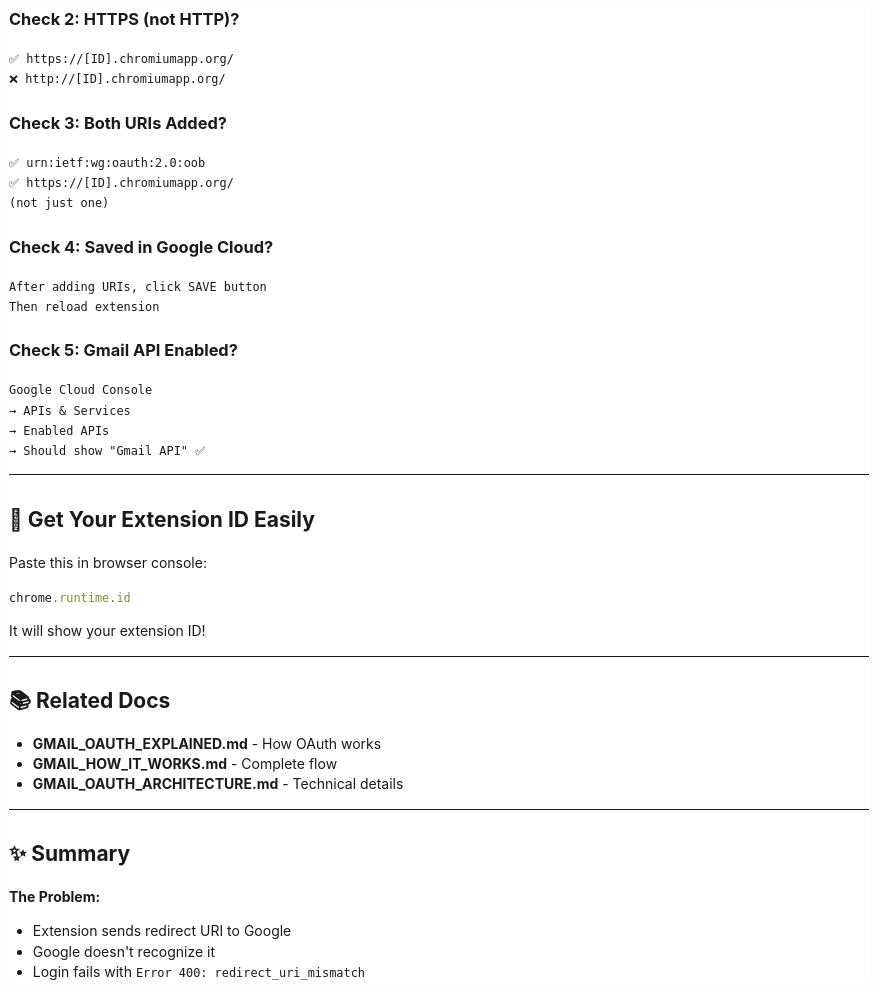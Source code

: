 ### Check 2: HTTPS (not HTTP)?
```
✅ https://[ID].chromiumapp.org/
❌ http://[ID].chromiumapp.org/
```

### Check 3: Both URIs Added?
```
✅ urn:ietf:wg:oauth:2.0:oob
✅ https://[ID].chromiumapp.org/
(not just one)
```

### Check 4: Saved in Google Cloud?
```
After adding URIs, click SAVE button
Then reload extension
```

### Check 5: Gmail API Enabled?
```
Google Cloud Console
→ APIs & Services
→ Enabled APIs
→ Should show "Gmail API" ✅
```

---

## 🔑 Get Your Extension ID Easily

Paste this in browser console:

```javascript
chrome.runtime.id
```

It will show your extension ID!

---

## 📚 Related Docs

- **GMAIL_OAUTH_EXPLAINED.md** - How OAuth works
- **GMAIL_HOW_IT_WORKS.md** - Complete flow
- **GMAIL_OAUTH_ARCHITECTURE.md** - Technical details

---

## ✨ Summary

**The Problem:**
- Extension sends redirect URI to Google
- Google doesn't recognize it
- Login fails with `Error 400: redirect_uri_mismatch`
